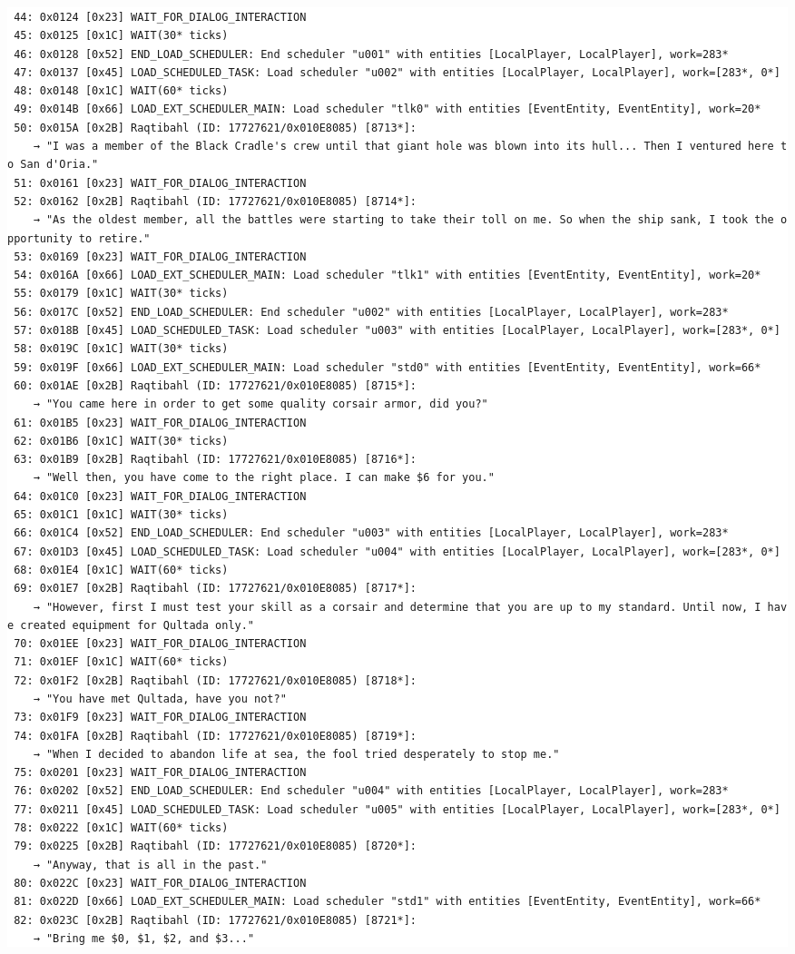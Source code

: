 ```
 44: 0x0124 [0x23] WAIT_FOR_DIALOG_INTERACTION
 45: 0x0125 [0x1C] WAIT(30* ticks)
 46: 0x0128 [0x52] END_LOAD_SCHEDULER: End scheduler "u001" with entities [LocalPlayer, LocalPlayer], work=283*
 47: 0x0137 [0x45] LOAD_SCHEDULED_TASK: Load scheduler "u002" with entities [LocalPlayer, LocalPlayer], work=[283*, 0*]
 48: 0x0148 [0x1C] WAIT(60* ticks)
 49: 0x014B [0x66] LOAD_EXT_SCHEDULER_MAIN: Load scheduler "tlk0" with entities [EventEntity, EventEntity], work=20*
 50: 0x015A [0x2B] Raqtibahl (ID: 17727621/0x010E8085) [8713*]:
    → "I was a member of the Black Cradle's crew until that giant hole was blown into its hull... Then I ventured here to San d'Oria."
 51: 0x0161 [0x23] WAIT_FOR_DIALOG_INTERACTION
 52: 0x0162 [0x2B] Raqtibahl (ID: 17727621/0x010E8085) [8714*]:
    → "As the oldest member, all the battles were starting to take their toll on me. So when the ship sank, I took the opportunity to retire."
 53: 0x0169 [0x23] WAIT_FOR_DIALOG_INTERACTION
 54: 0x016A [0x66] LOAD_EXT_SCHEDULER_MAIN: Load scheduler "tlk1" with entities [EventEntity, EventEntity], work=20*
 55: 0x0179 [0x1C] WAIT(30* ticks)
 56: 0x017C [0x52] END_LOAD_SCHEDULER: End scheduler "u002" with entities [LocalPlayer, LocalPlayer], work=283*
 57: 0x018B [0x45] LOAD_SCHEDULED_TASK: Load scheduler "u003" with entities [LocalPlayer, LocalPlayer], work=[283*, 0*]
 58: 0x019C [0x1C] WAIT(30* ticks)
 59: 0x019F [0x66] LOAD_EXT_SCHEDULER_MAIN: Load scheduler "std0" with entities [EventEntity, EventEntity], work=66*
 60: 0x01AE [0x2B] Raqtibahl (ID: 17727621/0x010E8085) [8715*]:
    → "You came here in order to get some quality corsair armor, did you?"
 61: 0x01B5 [0x23] WAIT_FOR_DIALOG_INTERACTION
 62: 0x01B6 [0x1C] WAIT(30* ticks)
 63: 0x01B9 [0x2B] Raqtibahl (ID: 17727621/0x010E8085) [8716*]:
    → "Well then, you have come to the right place. I can make $6 for you."
 64: 0x01C0 [0x23] WAIT_FOR_DIALOG_INTERACTION
 65: 0x01C1 [0x1C] WAIT(30* ticks)
 66: 0x01C4 [0x52] END_LOAD_SCHEDULER: End scheduler "u003" with entities [LocalPlayer, LocalPlayer], work=283*
 67: 0x01D3 [0x45] LOAD_SCHEDULED_TASK: Load scheduler "u004" with entities [LocalPlayer, LocalPlayer], work=[283*, 0*]
 68: 0x01E4 [0x1C] WAIT(60* ticks)
 69: 0x01E7 [0x2B] Raqtibahl (ID: 17727621/0x010E8085) [8717*]:
    → "However, first I must test your skill as a corsair and determine that you are up to my standard. Until now, I have created equipment for Qultada only."
 70: 0x01EE [0x23] WAIT_FOR_DIALOG_INTERACTION
 71: 0x01EF [0x1C] WAIT(60* ticks)
 72: 0x01F2 [0x2B] Raqtibahl (ID: 17727621/0x010E8085) [8718*]:
    → "You have met Qultada, have you not?"
 73: 0x01F9 [0x23] WAIT_FOR_DIALOG_INTERACTION
 74: 0x01FA [0x2B] Raqtibahl (ID: 17727621/0x010E8085) [8719*]:
    → "When I decided to abandon life at sea, the fool tried desperately to stop me."
 75: 0x0201 [0x23] WAIT_FOR_DIALOG_INTERACTION
 76: 0x0202 [0x52] END_LOAD_SCHEDULER: End scheduler "u004" with entities [LocalPlayer, LocalPlayer], work=283*
 77: 0x0211 [0x45] LOAD_SCHEDULED_TASK: Load scheduler "u005" with entities [LocalPlayer, LocalPlayer], work=[283*, 0*]
 78: 0x0222 [0x1C] WAIT(60* ticks)
 79: 0x0225 [0x2B] Raqtibahl (ID: 17727621/0x010E8085) [8720*]:
    → "Anyway, that is all in the past."
 80: 0x022C [0x23] WAIT_FOR_DIALOG_INTERACTION
 81: 0x022D [0x66] LOAD_EXT_SCHEDULER_MAIN: Load scheduler "std1" with entities [EventEntity, EventEntity], work=66*
 82: 0x023C [0x2B] Raqtibahl (ID: 17727621/0x010E8085) [8721*]:
    → "Bring me $0, $1, $2, and $3..."
```